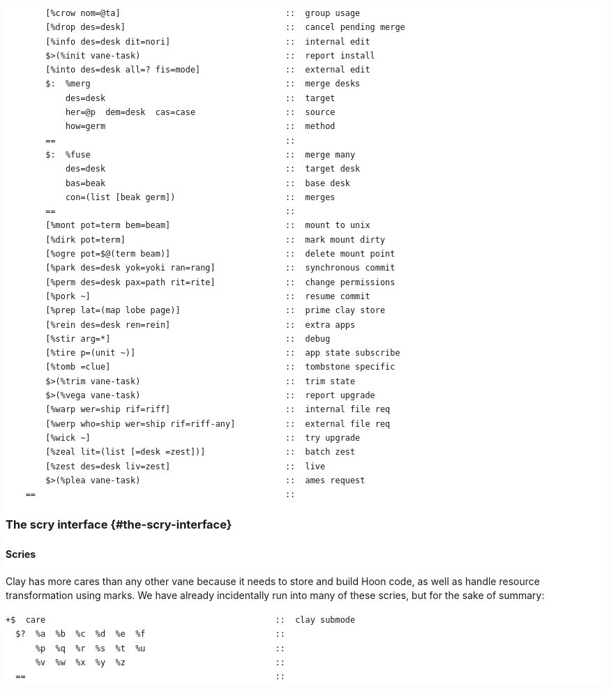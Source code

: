 ```hoon
        [%crow nom=@ta]                                 ::  group usage
        [%drop des=desk]                                ::  cancel pending merge
        [%info des=desk dit=nori]                       ::  internal edit
        $>(%init vane-task)                             ::  report install
        [%into des=desk all=? fis=mode]                 ::  external edit
        $:  %merg                                       ::  merge desks
            des=desk                                    ::  target
            her=@p  dem=desk  cas=case                  ::  source
            how=germ                                    ::  method
        ==                                              ::
        $:  %fuse                                       ::  merge many
            des=desk                                    ::  target desk
            bas=beak                                    ::  base desk
            con=(list [beak germ])                      ::  merges
        ==                                              ::
        [%mont pot=term bem=beam]                       ::  mount to unix
        [%dirk pot=term]                                ::  mark mount dirty
        [%ogre pot=$@(term beam)]                       ::  delete mount point
        [%park des=desk yok=yoki ran=rang]              ::  synchronous commit
        [%perm des=desk pax=path rit=rite]              ::  change permissions
        [%pork ~]                                       ::  resume commit
        [%prep lat=(map lobe page)]                     ::  prime clay store
        [%rein des=desk ren=rein]                       ::  extra apps
        [%stir arg=*]                                   ::  debug
        [%tire p=(unit ~)]                              ::  app state subscribe
        [%tomb =clue]                                   ::  tombstone specific
        $>(%trim vane-task)                             ::  trim state
        $>(%vega vane-task)                             ::  report upgrade
        [%warp wer=ship rif=riff]                       ::  internal file req
        [%werp who=ship wer=ship rif=riff-any]          ::  external file req
        [%wick ~]                                       ::  try upgrade
        [%zeal lit=(list [=desk =zest])]                ::  batch zest
        [%zest des=desk liv=zest]                       ::  live
        $>(%plea vane-task)                             ::  ames request
    ==                                                  ::
```

### The scry interface {#the-scry-interface}

#### Scries

Clay has more cares than any other vane because it needs to store and build Hoon code, as well as handle resource transformation using marks. We have already incidentally run into many of these scries, but for the sake of summary:

```hoon
+$  care                                              ::  clay submode
  $?  %a  %b  %c  %d  %e  %f                          ::
      %p  %q  %r  %s  %t  %u                          ::
      %v  %w  %x  %y  %z                              ::
  ==                                                  ::
```

